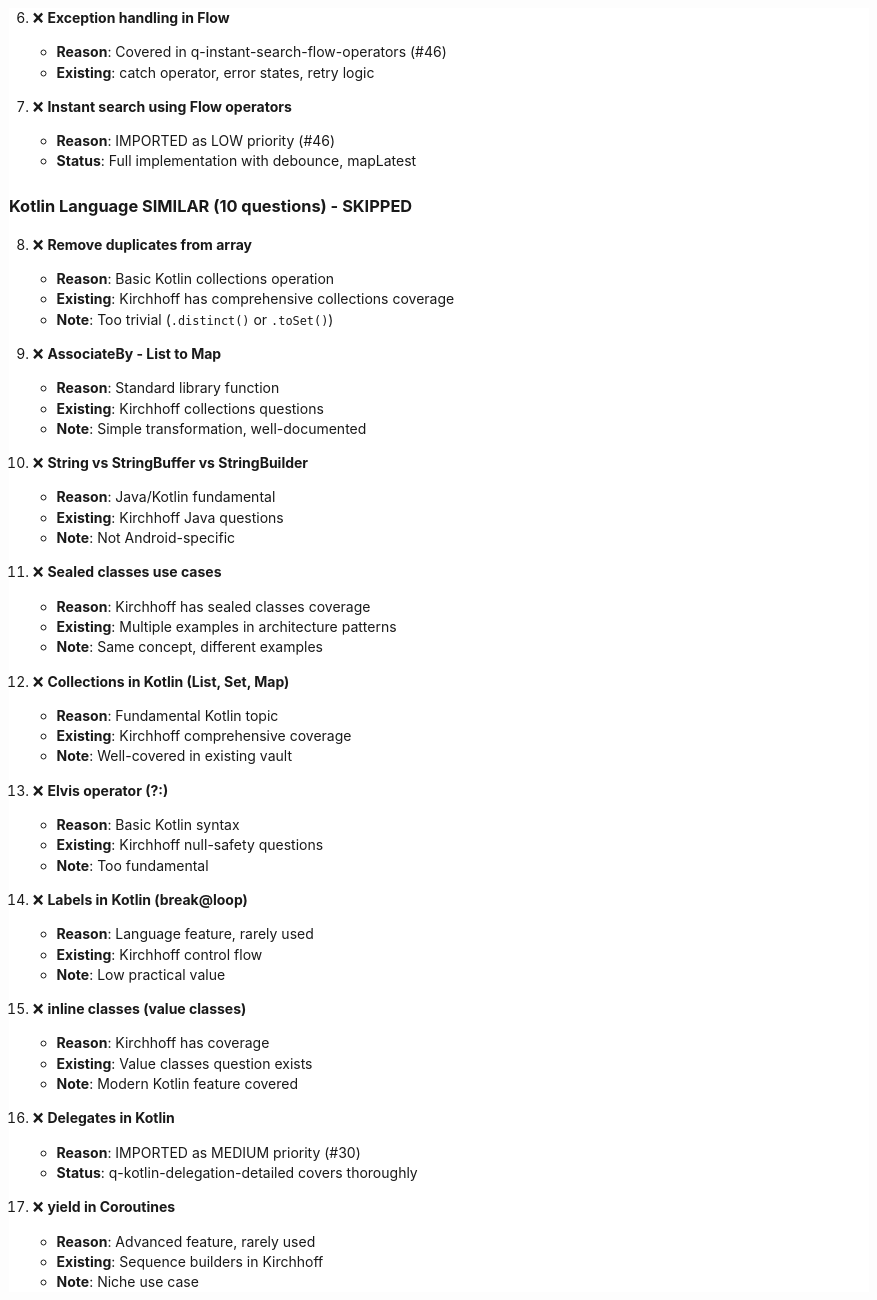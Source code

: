 6. ❌ **Exception handling in Flow**
   - **Reason**: Covered in q-instant-search-flow-operators (#46)
   - **Existing**: catch operator, error states, retry logic

7. ❌ **Instant search using Flow operators**
   - **Reason**: IMPORTED as LOW priority (#46)
   - **Status**: Full implementation with debounce, mapLatest

### Kotlin Language SIMILAR (10 questions) - SKIPPED

8. ❌ **Remove duplicates from array**
   - **Reason**: Basic Kotlin collections operation
   - **Existing**: Kirchhoff has comprehensive collections coverage
   - **Note**: Too trivial (`.distinct()` or `.toSet()`)

9. ❌ **AssociateBy - List to Map**
   - **Reason**: Standard library function
   - **Existing**: Kirchhoff collections questions
   - **Note**: Simple transformation, well-documented

10. ❌ **String vs StringBuffer vs StringBuilder**
    - **Reason**: Java/Kotlin fundamental
    - **Existing**: Kirchhoff Java questions
    - **Note**: Not Android-specific

11. ❌ **Sealed classes use cases**
    - **Reason**: Kirchhoff has sealed classes coverage
    - **Existing**: Multiple examples in architecture patterns
    - **Note**: Same concept, different examples

12. ❌ **Collections in Kotlin (List, Set, Map)**
    - **Reason**: Fundamental Kotlin topic
    - **Existing**: Kirchhoff comprehensive coverage
    - **Note**: Well-covered in existing vault

13. ❌ **Elvis operator (?:)**
    - **Reason**: Basic Kotlin syntax
    - **Existing**: Kirchhoff null-safety questions
    - **Note**: Too fundamental

14. ❌ **Labels in Kotlin (break@loop)**
    - **Reason**: Language feature, rarely used
    - **Existing**: Kirchhoff control flow
    - **Note**: Low practical value

15. ❌ **inline classes (value classes)**
    - **Reason**: Kirchhoff has coverage
    - **Existing**: Value classes question exists
    - **Note**: Modern Kotlin feature covered

16. ❌ **Delegates in Kotlin**
    - **Reason**: IMPORTED as MEDIUM priority (#30)
    - **Status**: q-kotlin-delegation-detailed covers thoroughly

17. ❌ **yield in Coroutines**
    - **Reason**: Advanced feature, rarely used
    - **Existing**: Sequence builders in Kirchhoff
    - **Note**: Niche use case
